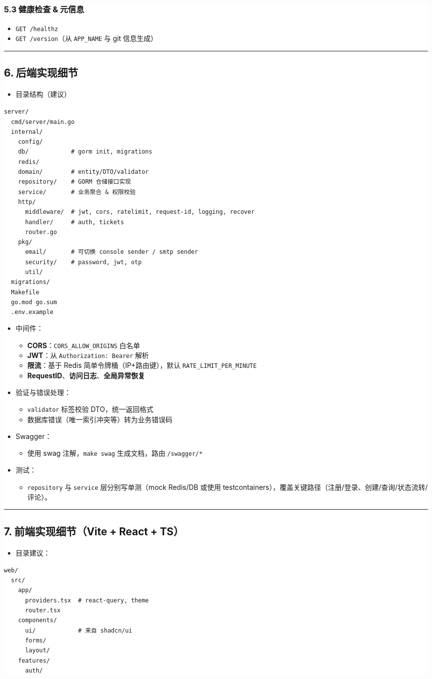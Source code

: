 ### 5.3 健康检查 & 元信息
- `GET /healthz`
- `GET /version`（从 `APP_NAME` 与 git 信息生成）

---

## 6. 后端实现细节
- 目录结构（建议）
```
server/
  cmd/server/main.go
  internal/
    config/
    db/            # gorm init, migrations
    redis/
    domain/        # entity/DTO/validator
    repository/    # GORM 仓储接口实现
    service/       # 业务聚合 & 权限校验
    http/
      middleware/  # jwt, cors, ratelimit, request-id, logging, recover
      handler/     # auth, tickets
      router.go
    pkg/
      email/       # 可切换 console sender / smtp sender
      security/    # password, jwt, otp
      util/
  migrations/
  Makefile
  go.mod go.sum
  .env.example
```

- 中间件：
  - **CORS**：`CORS_ALLOW_ORIGINS` 白名单
  - **JWT**：从 `Authorization: Bearer` 解析
  - **限流**：基于 Redis 简单令牌桶（IP+路由键），默认 `RATE_LIMIT_PER_MINUTE`
  - **RequestID**、**访问日志**、**全局异常恢复**

- 验证与错误处理：
  - `validator` 标签校验 DTO，统一返回格式
  - 数据库错误（唯一索引冲突等）转为业务错误码

- Swagger：
  - 使用 swag 注解，`make swag` 生成文档，路由 `/swagger/*`

- 测试：
  - `repository` 与 `service` 层分别写单测（mock Redis/DB 或使用 testcontainers），覆盖关键路径（注册/登录、创建/查询/状态流转/评论）。

---

## 7. 前端实现细节（Vite + React + TS）
- 目录建议：
```
web/
  src/
    app/
      providers.tsx  # react-query, theme
      router.tsx
    components/
      ui/            # 来自 shadcn/ui
      forms/
      layout/
    features/
      auth/
```